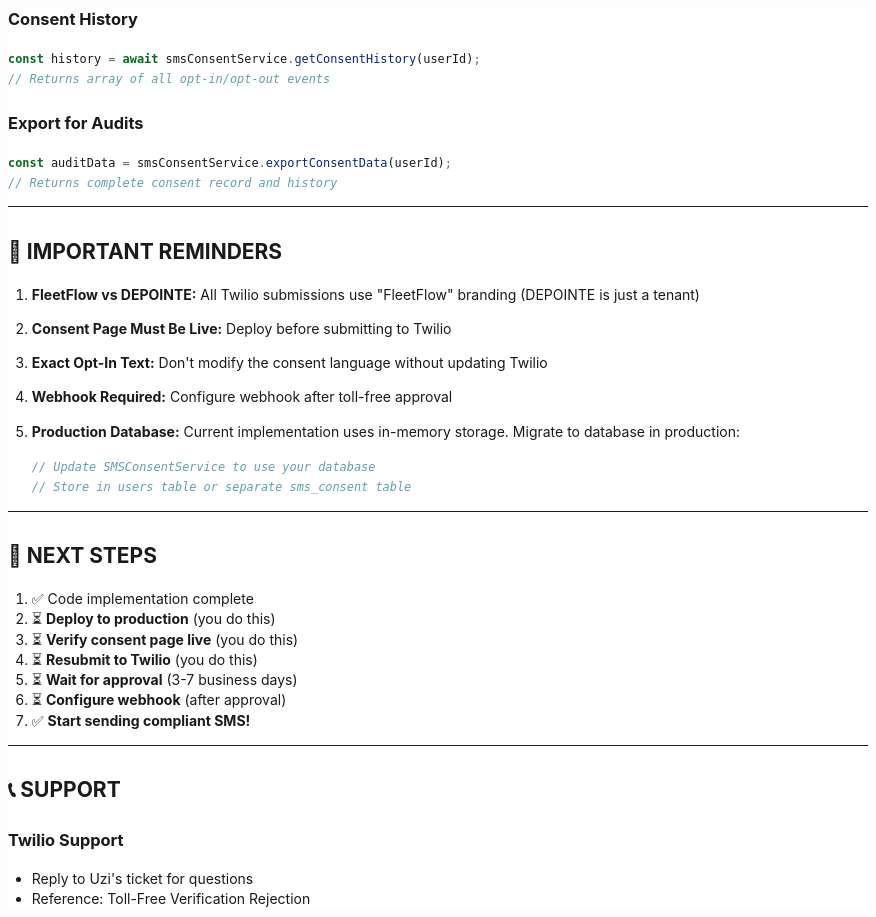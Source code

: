 ### Consent History

```typescript
const history = await smsConsentService.getConsentHistory(userId);
// Returns array of all opt-in/opt-out events
```

### Export for Audits

```typescript
const auditData = smsConsentService.exportConsentData(userId);
// Returns complete consent record and history
```

---

## 🚨 IMPORTANT REMINDERS

1. **FleetFlow vs DEPOINTE:** All Twilio submissions use "FleetFlow" branding (DEPOINTE is just a
   tenant)

2. **Consent Page Must Be Live:** Deploy before submitting to Twilio

3. **Exact Opt-In Text:** Don't modify the consent language without updating Twilio

4. **Webhook Required:** Configure webhook after toll-free approval

5. **Production Database:** Current implementation uses in-memory storage. Migrate to database in
   production:
   ```typescript
   // Update SMSConsentService to use your database
   // Store in users table or separate sms_consent table
   ```

---

## 🔄 NEXT STEPS

1. ✅ Code implementation complete
2. ⏳ **Deploy to production** (you do this)
3. ⏳ **Verify consent page live** (you do this)
4. ⏳ **Resubmit to Twilio** (you do this)
5. ⏳ **Wait for approval** (3-7 business days)
6. ⏳ **Configure webhook** (after approval)
7. ✅ **Start sending compliant SMS!**

---

## 📞 SUPPORT

### Twilio Support

- Reply to Uzi's ticket for questions
- Reference: Toll-Free Verification Rejection
